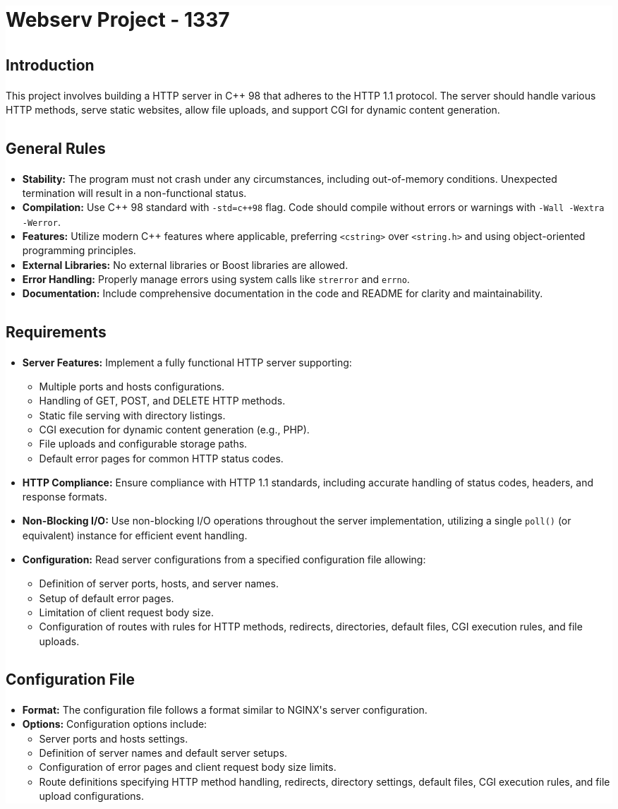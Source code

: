 # Webserv Project - 1337

## Introduction

This project involves building a HTTP server in C++ 98 that adheres to the HTTP 1.1 protocol. The server should handle various HTTP methods, serve static websites, allow file uploads, and support CGI for dynamic content generation.

## General Rules

- **Stability:** The program must not crash under any circumstances, including out-of-memory conditions. Unexpected termination will result in a non-functional status.
- **Compilation:** Use C++ 98 standard with `-std=c++98` flag. Code should compile without errors or warnings with `-Wall -Wextra -Werror`.
- **Features:** Utilize modern C++ features where applicable, preferring `<cstring>` over `<string.h>` and using object-oriented programming principles.
- **External Libraries:** No external libraries or Boost libraries are allowed.
- **Error Handling:** Properly manage errors using system calls like `strerror` and `errno`.
- **Documentation:** Include comprehensive documentation in the code and README for clarity and maintainability.

## Requirements

- **Server Features:** Implement a fully functional HTTP server supporting:
  - Multiple ports and hosts configurations.
  - Handling of GET, POST, and DELETE HTTP methods.
  - Static file serving with directory listings.
  - CGI execution for dynamic content generation (e.g., PHP).
  - File uploads and configurable storage paths.
  - Default error pages for common HTTP status codes.

- **HTTP Compliance:** Ensure compliance with HTTP 1.1 standards, including accurate handling of status codes, headers, and response formats.
  
- **Non-Blocking I/O:** Use non-blocking I/O operations throughout the server implementation, utilizing a single `poll()` (or equivalent) instance for efficient event handling.

- **Configuration:** Read server configurations from a specified configuration file allowing:
  - Definition of server ports, hosts, and server names.
  - Setup of default error pages.
  - Limitation of client request body size.
  - Configuration of routes with rules for HTTP methods, redirects, directories, default files, CGI execution rules, and file uploads.

## Configuration File

- **Format:** The configuration file follows a format similar to NGINX's server configuration.
- **Options:** Configuration options include:
  - Server ports and hosts settings.
  - Definition of server names and default server setups.
  - Configuration of error pages and client request body size limits.
  - Route definitions specifying HTTP method handling, redirects, directory settings, default files, CGI execution rules, and file upload configurations.
